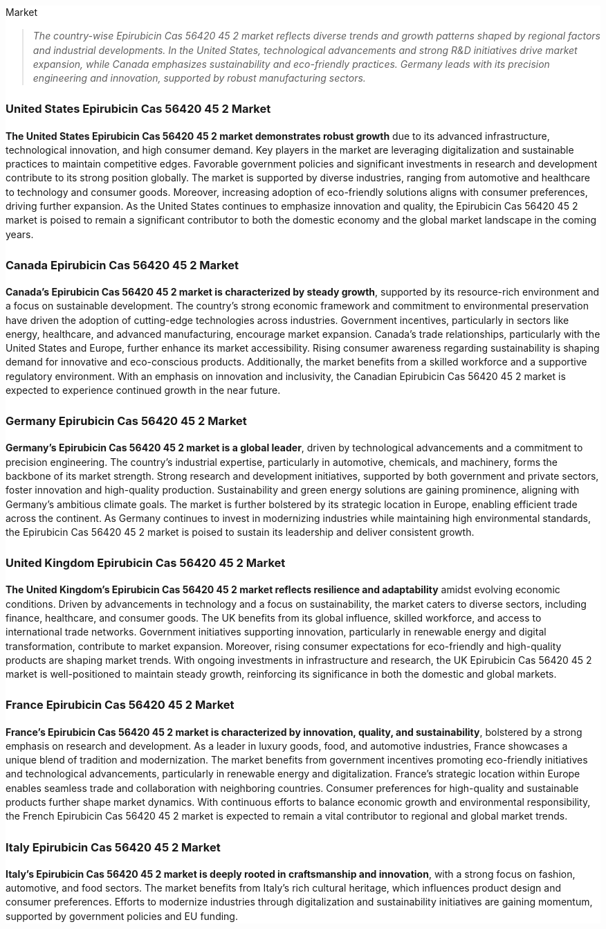 Market<br /></span></h1><blockquote><p><em><span class="">The country-wise Epirubicin Cas 56420 45 2 market reflects diverse trends and growth patterns shaped by regional factors and industrial developments. In the United States, technological advancements and strong R&amp;D initiatives drive market expansion, while Canada emphasizes sustainability and eco-friendly practices. Germany leads with its precision engineering and innovation, supported by robust manufacturing sectors.</span></em></p></blockquote><h3><strong>United States Epirubicin Cas 56420 45 2 Market</strong></h3><p><strong>The United States Epirubicin Cas 56420 45 2 market demonstrates robust growth</strong> due to its advanced infrastructure, technological innovation, and high consumer demand. Key players in the market are leveraging digitalization and sustainable practices to maintain competitive edges. Favorable government policies and significant investments in research and development contribute to its strong position globally. The market is supported by diverse industries, ranging from automotive and healthcare to technology and consumer goods. Moreover, increasing adoption of eco-friendly solutions aligns with consumer preferences, driving further expansion. As the United States continues to emphasize innovation and quality, the Epirubicin Cas 56420 45 2 market is poised to remain a significant contributor to both the domestic economy and the global market landscape in the coming years.</p><h3><strong>Canada Epirubicin Cas 56420 45 2 Market</strong></h3><p><strong>Canada&rsquo;s Epirubicin Cas 56420 45 2 market is characterized by steady growth</strong>, supported by its resource-rich environment and a focus on sustainable development. The country&rsquo;s strong economic framework and commitment to environmental preservation have driven the adoption of cutting-edge technologies across industries. Government incentives, particularly in sectors like energy, healthcare, and advanced manufacturing, encourage market expansion. Canada&rsquo;s trade relationships, particularly with the United States and Europe, further enhance its market accessibility. Rising consumer awareness regarding sustainability is shaping demand for innovative and eco-conscious products. Additionally, the market benefits from a skilled workforce and a supportive regulatory environment. With an emphasis on innovation and inclusivity, the Canadian Epirubicin Cas 56420 45 2 market is expected to experience continued growth in the near future.</p><h3><strong>Germany Epirubicin Cas 56420 45 2 Market</strong></h3><p><strong>Germany&rsquo;s Epirubicin Cas 56420 45 2 market is a global leader</strong>, driven by technological advancements and a commitment to precision engineering. The country&rsquo;s industrial expertise, particularly in automotive, chemicals, and machinery, forms the backbone of its market strength. Strong research and development initiatives, supported by both government and private sectors, foster innovation and high-quality production. Sustainability and green energy solutions are gaining prominence, aligning with Germany&rsquo;s ambitious climate goals. The market is further bolstered by its strategic location in Europe, enabling efficient trade across the continent. As Germany continues to invest in modernizing industries while maintaining high environmental standards, the Epirubicin Cas 56420 45 2 market is poised to sustain its leadership and deliver consistent growth.</p><h3><strong>United Kingdom Epirubicin Cas 56420 45 2 Market</strong></h3><p><strong>The United Kingdom&rsquo;s Epirubicin Cas 56420 45 2 market reflects resilience and adaptability</strong> amidst evolving economic conditions. Driven by advancements in technology and a focus on sustainability, the market caters to diverse sectors, including finance, healthcare, and consumer goods. The UK benefits from its global influence, skilled workforce, and access to international trade networks. Government initiatives supporting innovation, particularly in renewable energy and digital transformation, contribute to market expansion. Moreover, rising consumer expectations for eco-friendly and high-quality products are shaping market trends. With ongoing investments in infrastructure and research, the UK Epirubicin Cas 56420 45 2 market is well-positioned to maintain steady growth, reinforcing its significance in both the domestic and global markets.</p><h3><strong>France Epirubicin Cas 56420 45 2 Market</strong></h3><p><strong>France&rsquo;s Epirubicin Cas 56420 45 2 market is characterized by innovation, quality, and sustainability</strong>, bolstered by a strong emphasis on research and development. As a leader in luxury goods, food, and automotive industries, France showcases a unique blend of tradition and modernization. The market benefits from government incentives promoting eco-friendly initiatives and technological advancements, particularly in renewable energy and digitalization. France&rsquo;s strategic location within Europe enables seamless trade and collaboration with neighboring countries. Consumer preferences for high-quality and sustainable products further shape market dynamics. With continuous efforts to balance economic growth and environmental responsibility, the French Epirubicin Cas 56420 45 2 market is expected to remain a vital contributor to regional and global market trends.</p><h3><strong>Italy Epirubicin Cas 56420 45 2 Market</strong></h3><p><strong>Italy&rsquo;s Epirubicin Cas 56420 45 2 market is deeply rooted in craftsmanship and innovation</strong>, with a strong focus on fashion, automotive, and food sectors. The market benefits from Italy&rsquo;s rich cultural heritage, which influences product design and consumer preferences. Efforts to modernize industries through digitalization and sustainability initiatives are gaining momentum, supported by government policies and EU funding.